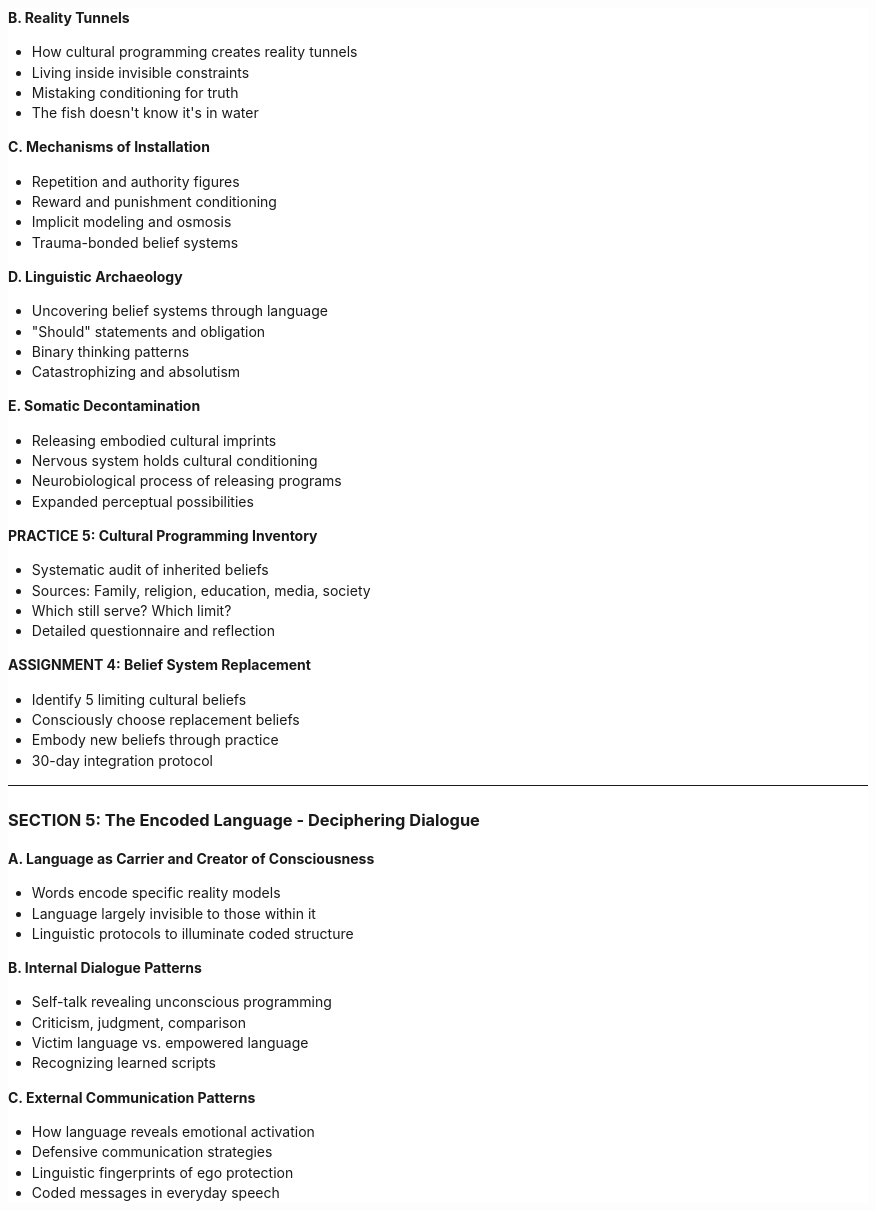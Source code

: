 **B. Reality Tunnels**
- How cultural programming creates reality tunnels
- Living inside invisible constraints
- Mistaking conditioning for truth
- The fish doesn't know it's in water

**C. Mechanisms of Installation**
- Repetition and authority figures
- Reward and punishment conditioning
- Implicit modeling and osmosis
- Trauma-bonded belief systems

**D. Linguistic Archaeology**
- Uncovering belief systems through language
- "Should" statements and obligation
- Binary thinking patterns
- Catastrophizing and absolutism

**E. Somatic Decontamination**
- Releasing embodied cultural imprints
- Nervous system holds cultural conditioning
- Neurobiological process of releasing programs
- Expanded perceptual possibilities

**PRACTICE 5: Cultural Programming Inventory**
- Systematic audit of inherited beliefs
- Sources: Family, religion, education, media, society
- Which still serve? Which limit?
- Detailed questionnaire and reflection

**ASSIGNMENT 4: Belief System Replacement**
- Identify 5 limiting cultural beliefs
- Consciously choose replacement beliefs
- Embody new beliefs through practice
- 30-day integration protocol

---

### SECTION 5: The Encoded Language - Deciphering Dialogue

**A. Language as Carrier and Creator of Consciousness**
- Words encode specific reality models
- Language largely invisible to those within it
- Linguistic protocols to illuminate coded structure

**B. Internal Dialogue Patterns**
- Self-talk revealing unconscious programming
- Criticism, judgment, comparison
- Victim language vs. empowered language
- Recognizing learned scripts

**C. External Communication Patterns**
- How language reveals emotional activation
- Defensive communication strategies
- Linguistic fingerprints of ego protection
- Coded messages in everyday speech

